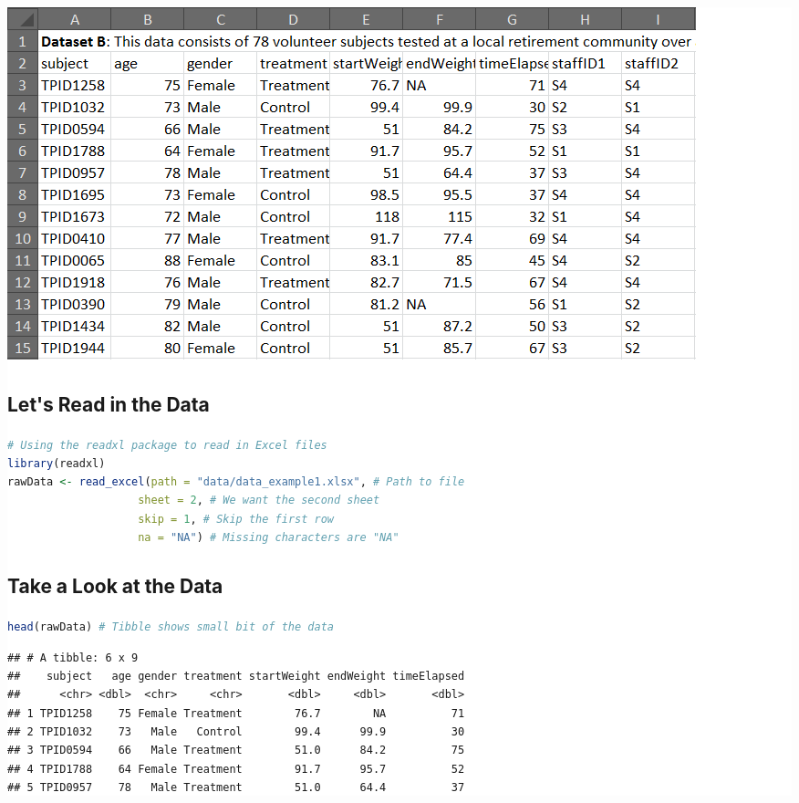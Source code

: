 ![Dataset B](./images/datasetB.png)

Let's Read in the Data
----------------------

``` r
# Using the readxl package to read in Excel files
library(readxl)
rawData <- read_excel(path = "data/data_example1.xlsx", # Path to file
                    sheet = 2, # We want the second sheet
                    skip = 1, # Skip the first row
                    na = "NA") # Missing characters are "NA"
```

Take a Look at the Data
-----------------------

``` r
head(rawData) # Tibble shows small bit of the data
```

    ## # A tibble: 6 x 9
    ##    subject   age gender treatment startWeight endWeight timeElapsed
    ##      <chr> <dbl>  <chr>     <chr>       <dbl>     <dbl>       <dbl>
    ## 1 TPID1258    75 Female Treatment        76.7        NA          71
    ## 2 TPID1032    73   Male   Control        99.4      99.9          30
    ## 3 TPID0594    66   Male Treatment        51.0      84.2          75
    ## 4 TPID1788    64 Female Treatment        91.7      95.7          52
    ## 5 TPID0957    78   Male Treatment        51.0      64.4          37